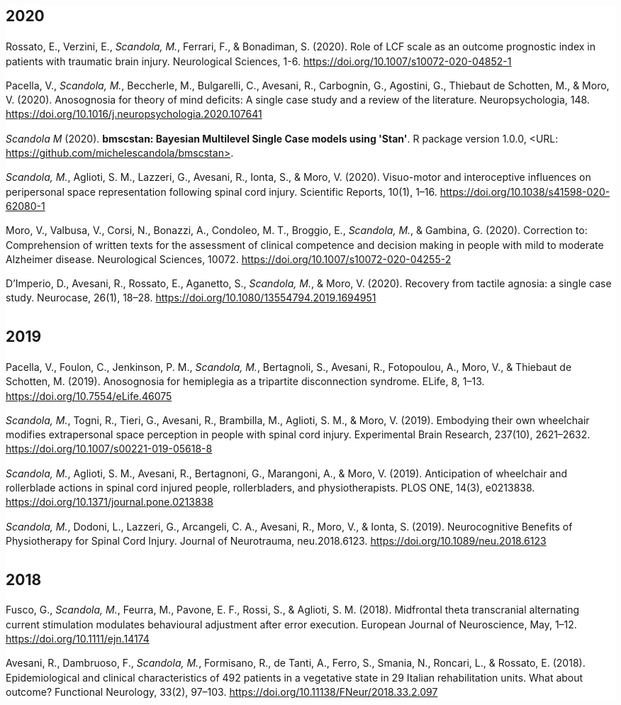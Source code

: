 ## 2020

Rossato, E., Verzini, E., *Scandola, M.*, Ferrari, F., & Bonadiman, S. (2020). Role of LCF scale as an outcome prognostic index in patients with traumatic brain injury. Neurological Sciences, 1-6. https://doi.org/10.1007/s10072-020-04852-1

Pacella, V., *Scandola, M.*, Beccherle, M., Bulgarelli, C., Avesani, R., Carbognin, G., Agostini, G., Thiebaut de Schotten, M., & Moro, V. (2020). Anosognosia for theory of mind deficits: A single case study and a review of the literature. Neuropsychologia, 148. https://doi.org/10.1016/j.neuropsychologia.2020.107641

*Scandola M* (2020). **bmscstan: Bayesian Multilevel Single Case models using 'Stan'**. R package version 1.0.0,
<URL: https://github.com/michelescandola/bmscstan>.

*Scandola, M.*, Aglioti, S. M., Lazzeri, G., Avesani, R., Ionta, S., & Moro, V. (2020). Visuo-motor and interoceptive influences on peripersonal space representation following spinal cord injury. Scientific Reports, 10(1), 1–16. https://doi.org/10.1038/s41598-020-62080-1

Moro, V., Valbusa, V., Corsi, N., Bonazzi, A., Condoleo, M. T., Broggio, E., *Scandola, M.*, & Gambina, G. (2020). Correction to: Comprehension of written texts for the assessment of clinical competence and decision making in people with mild to moderate Alzheimer disease. Neurological Sciences, 10072. https://doi.org/10.1007/s10072-020-04255-2

D’Imperio, D., Avesani, R., Rossato, E., Aganetto, S., *Scandola, M.*, & Moro, V. (2020). Recovery from tactile agnosia: a single case study. Neurocase, 26(1), 18–28. https://doi.org/10.1080/13554794.2019.1694951

## 2019

Pacella, V., Foulon, C., Jenkinson, P. M., *Scandola, M.*, Bertagnoli, S., Avesani, R., Fotopoulou, A., Moro, V., & Thiebaut de Schotten, M. (2019). Anosognosia for hemiplegia as a tripartite disconnection syndrome. ELife, 8, 1–13. https://doi.org/10.7554/eLife.46075

*Scandola, M.*, Togni, R., Tieri, G., Avesani, R., Brambilla, M., Aglioti, S. M., & Moro, V. (2019). Embodying their own wheelchair modifies extrapersonal space perception in people with spinal cord injury. Experimental Brain Research, 237(10), 2621–2632. https://doi.org/10.1007/s00221-019-05618-8

*Scandola, M.*, Aglioti, S. M., Avesani, R., Bertagnoni, G., Marangoni, A., & Moro, V. (2019). Anticipation of wheelchair and rollerblade actions in spinal cord injured people, rollerbladers, and physiotherapists. PLOS ONE, 14(3), e0213838. https://doi.org/10.1371/journal.pone.0213838

*Scandola, M.*, Dodoni, L., Lazzeri, G., Arcangeli, C. A., Avesani, R., Moro, V., & Ionta, S. (2019). Neurocognitive Benefits of Physiotherapy for Spinal Cord Injury. Journal of Neurotrauma, neu.2018.6123. https://doi.org/10.1089/neu.2018.6123

## 2018

Fusco, G., *Scandola, M.*, Feurra, M., Pavone, E. F., Rossi, S., & Aglioti, S. M. (2018). Midfrontal theta transcranial alternating current stimulation modulates behavioural adjustment after error execution. European Journal of Neuroscience, May, 1–12. https://doi.org/10.1111/ejn.14174

Avesani, R., Dambruoso, F., *Scandola, M.*, Formisano, R., de Tanti, A., Ferro, S., Smania, N., Roncari, L., & Rossato, E. (2018). Epidemiological and clinical characteristics of 492 patients in a vegetative state in 29 Italian rehabilitation units. What about outcome? Functional Neurology, 33(2), 97–103. https://doi.org/10.11138/FNeur/2018.33.2.097
